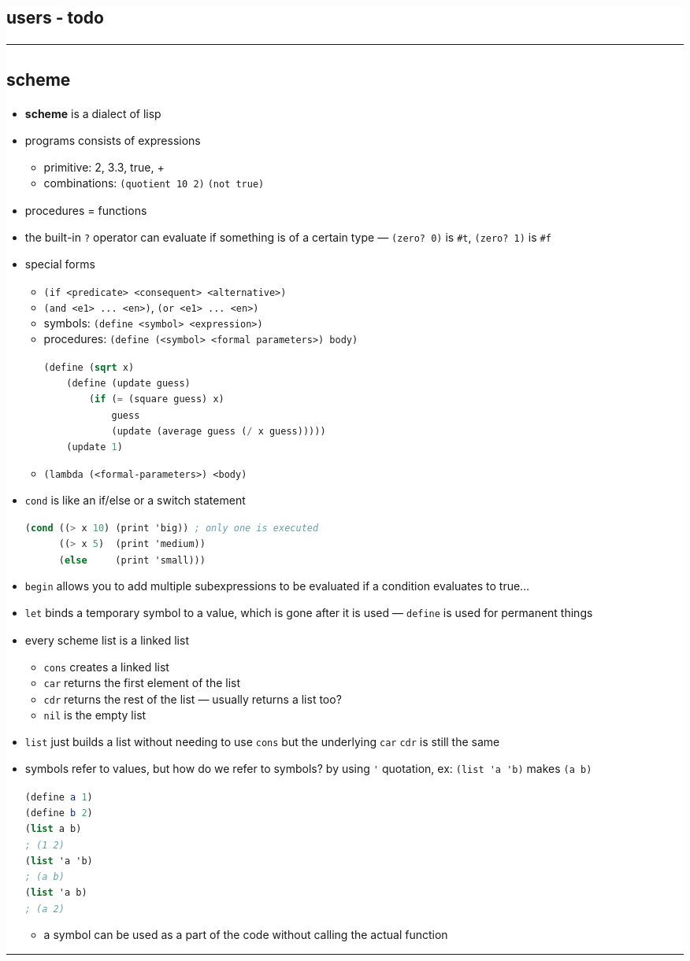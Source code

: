 ## users - todo

---

## scheme

- **scheme** is a dialect of lisp
- programs consists of expressions
    - primitive: 2, 3.3, true, +
    - combinations: `(quotient 10 2)` `(not true)`
- procedures = functions
- the built-in `?` operator can evaluate if something is of a certain type — `(zero? 0)` is `#t`, `(zero? 1)` is `#f`
- special forms
    - `(if <predicate> <consequent> <alternative>)`
    - `(and <e1> ... <en>)`, `(or <e1> ... <en>)`
    - symbols: `(define <symbol> <expression>)`
    - procedures: `(define (<symbol> <formal parameters>) body)`
        ```scheme
        (define (sqrt x)
            (define (update guess)
                (if (= (square guess) x)
                    guess
                    (update (average guess (/ x guess)))))
            (update 1)
        ```
    - `(lambda (<formal-parameters>) <body)`
- `cond` is like an if/else or a switch statement
    ```scheme
    (cond ((> x 10) (print 'big)) ; only one is executed
          ((> x 5)  (print 'medium))
          (else     (print 'small)))
    ```
    
- `begin` allows you to add multiple subexpressions to be evaluated if a condition evaluates to true…
- `let` binds a temporary symbol to a value, which is gone after it is used — `define` is used for permanent things
- every scheme list is a linked list
    - `cons` creates a linked list
    - `car` returns the first element of the list
    - `cdr` returns the rest of the list — usually returns a list too?
    - `nil` is the empty list
- `list` just builds a list without needing to use `cons` but the underlying `car` `cdr` is still the same
- symbols refer to values, but how do we refer to symbols? by using `'` quotation, ex: `(list 'a 'b)` makes `(a b)`
    ```scheme
    (define a 1)
    (define b 2)
    (list a b)
    ; (1 2)
    (list 'a 'b)
    ; (a b)
    (list 'a b)
    ; (a 2)
    ```
    - a symbol can be used as a part of the code without calling the actual function

---